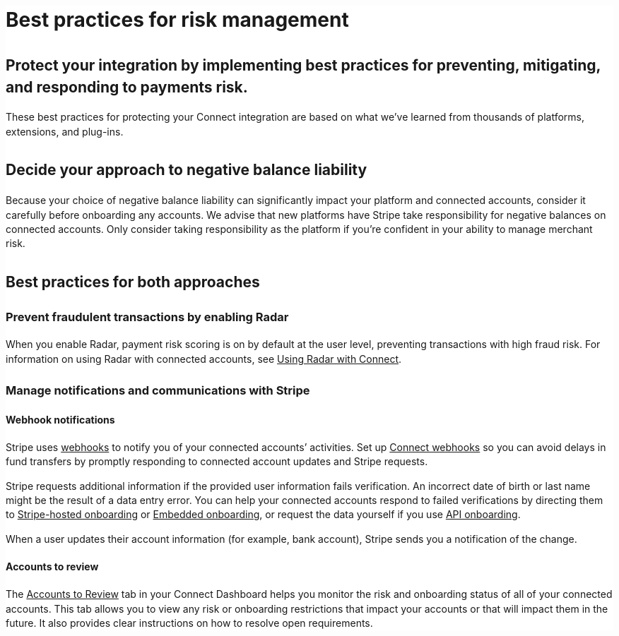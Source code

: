 # Best practices for risk management

## Protect your integration by implementing best practices for preventing, mitigating, and responding to payments risk.

These best practices for protecting your Connect integration are based on what
we’ve learned from thousands of platforms, extensions, and plug-ins.

## Decide your approach to negative balance liability

Because your choice of negative balance liability can significantly impact your
platform and connected accounts, consider it carefully before onboarding any
accounts. We advise that new platforms have Stripe take responsibility for
negative balances on connected accounts. Only consider taking responsibility as
the platform if you’re confident in your ability to manage merchant risk.

## Best practices for both approaches

### Prevent fraudulent transactions by enabling Radar

When you enable Radar, payment risk scoring is on by default at the user level,
preventing transactions with high fraud risk. For information on using Radar
with connected accounts, see [Using Radar with
Connect](https://docs.stripe.com/connect/radar).

### Manage notifications and communications with Stripe

#### Webhook notifications

Stripe uses [webhooks](https://docs.stripe.com/webhooks) to notify you of your
connected accounts’ activities. Set up [Connect
webhooks](https://docs.stripe.com/connect/webhooks) so you can avoid delays in
fund transfers by promptly responding to connected account updates and Stripe
requests.

Stripe requests additional information if the provided user information fails
verification. An incorrect date of birth or last name might be the result of a
data entry error. You can help your connected accounts respond to failed
verifications by directing them to [Stripe-hosted
onboarding](https://docs.stripe.com/connect/hosted-onboarding) or [Embedded
onboarding](https://docs.stripe.com/connect/embedded-onboarding), or request the
data yourself if you use [API
onboarding](https://docs.stripe.com/connect/api-onboarding).

When a user updates their account information (for example, bank account),
Stripe sends you a notification of the change.

#### Accounts to review

The [Accounts to
Review](https://dashboard.stripe.com/connect/accounts_to_review) tab in your
Connect Dashboard helps you monitor the risk and onboarding status of all of
your connected accounts. This tab allows you to view any risk or onboarding
restrictions that impact your accounts or that will impact them in the future.
It also provides clear instructions on how to resolve open requirements.
